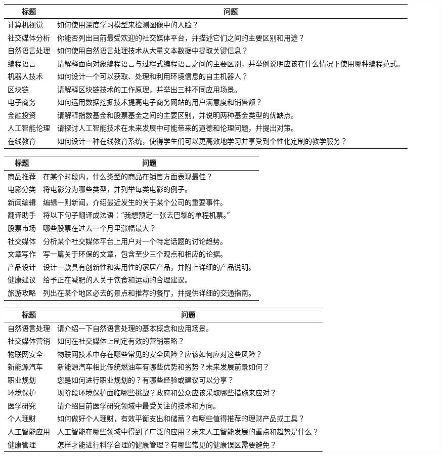 |标题|问题|
|---|---|
|计算机视觉|如何使用深度学习模型来检测图像中的人脸？|
|社交媒体分析|你能否列出目前最受欢迎的社交媒体平台，并描述它们之间的主要区别和用途？|
|自然语言处理|如何使用自然语言处理技术从大量文本数据中提取关键信息？|
|编程语言|请解释面向对象编程语言与过程式编程语言之间的主要区别，并举例说明应该在什么情况下使用哪种编程范式。|
|机器人技术|如何设计一个可以获取、处理和利用环境信息的自主机器人？|
|区块链|请解释区块链技术的工作原理，并举出三种不同应用场景。|
|电子商务|如何运用数据挖掘技术提高电子商务网站的用户满意度和销售额？|
|金融投资|请解释指数基金和股票基金之间的主要区别，并说明两种基金类型的优缺点。|
|人工智能伦理|请探讨人工智能技术在未来发展中可能带来的道德和伦理问题，并提出对策。|
|在线教育|如何设计一种在线教育系统，使得学生们可以更高效地学习并享受到个性化定制的教学服务？|

| 标题 | 问题 |
| --- | --- |
| 商品推荐 | 在某个时段内，什么类型的商品在销售方面表现最佳？ |
| 电影分类 | 将电影分为哪些类型，并列举每类电影的例子。 |
| 新闻编辑 | 编辑一则新闻，介绍最近发生的关于某个公司的重要事件。 |
| 翻译助手 | 将以下句子翻译成法语：“我想预定一张去巴黎的单程机票。” |
| 股票市场 | 哪些股票在过去一个月里涨幅最大？ |
| 社交媒体 | 分析某个社交媒体平台上用户对一个特定话题的讨论趋势。 |
| 文章写作 | 写一篇关于环保的文章，包含至少三个观点和相应的论据。 |
| 产品设计 | 设计一款具有创新性和实用性的家居产品，并附上详细的产品说明。 |
| 健康建议 | 给予正在减肥的人关于饮食和运动的合理建议。 |
| 旅游攻略 | 列出在某个地区必去的景点和推荐的餐厅，并提供详细的交通指南。 |

|标题|问题|
|---|---|
|自然语言处理|请介绍一下自然语言处理的基本概念和应用场景。|
|社交媒体营销|如何在社交媒体上制定有效的营销策略？|
|物联网安全|物联网技术中存在哪些常见的安全风险？应该如何应对这些风险？|
|新能源汽车|新能源汽车相比传统燃油车有哪些优势和劣势？未来发展前景如何？|
|职业规划|您是如何进行职业规划的？有哪些经验或建议可以分享？|
|环境保护|现阶段环境保护面临哪些挑战？政府和公众应该采取哪些措施来应对？|
|医学研究|请介绍目前医学研究领域中最受关注的技术和方向。|
|个人理财|如何做好个人理财，有效平衡支出和储蓄？有哪些值得推荐的理财产品或工具？|
|人工智能应用|人工智能在哪些领域中得到了广泛的应用？未来人工智能发展的重点和趋势是什么？|
|健康管理|怎样才能进行科学合理的健康管理？有哪些常见的健康误区需要避免？|
